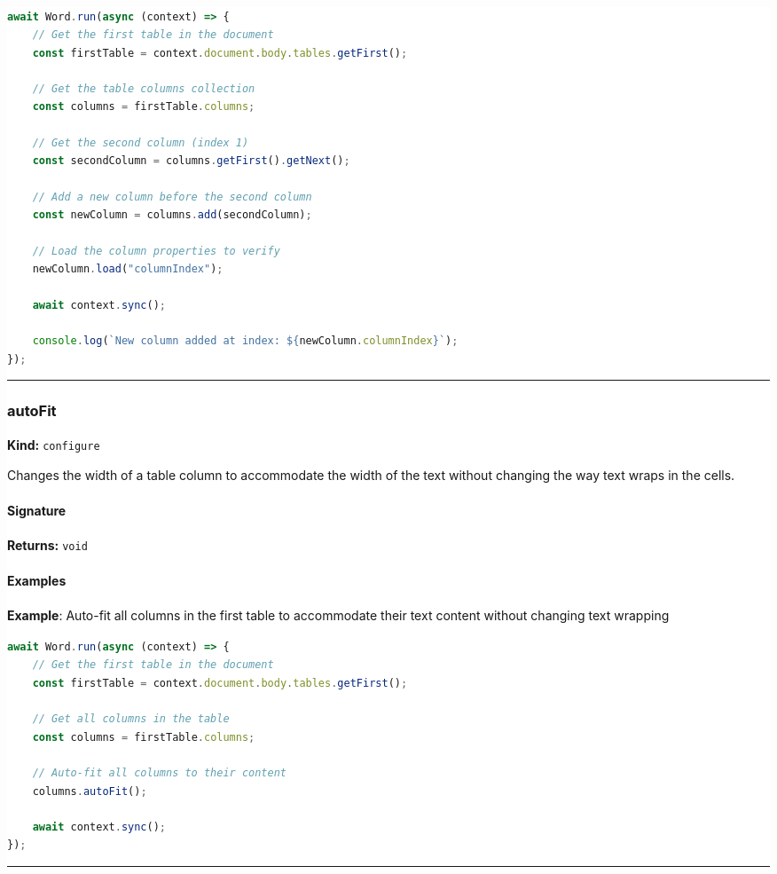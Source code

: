 ```typescript
await Word.run(async (context) => {
    // Get the first table in the document
    const firstTable = context.document.body.tables.getFirst();
    
    // Get the table columns collection
    const columns = firstTable.columns;
    
    // Get the second column (index 1)
    const secondColumn = columns.getFirst().getNext();
    
    // Add a new column before the second column
    const newColumn = columns.add(secondColumn);
    
    // Load the column properties to verify
    newColumn.load("columnIndex");
    
    await context.sync();
    
    console.log(`New column added at index: ${newColumn.columnIndex}`);
});
```

---

### autoFit

**Kind:** `configure`

Changes the width of a table column to accommodate the width of the text without changing the way text wraps in the cells.

#### Signature

**Returns:** `void`

#### Examples

**Example**: Auto-fit all columns in the first table to accommodate their text content without changing text wrapping

```typescript
await Word.run(async (context) => {
    // Get the first table in the document
    const firstTable = context.document.body.tables.getFirst();
    
    // Get all columns in the table
    const columns = firstTable.columns;
    
    // Auto-fit all columns to their content
    columns.autoFit();
    
    await context.sync();
});
```

---